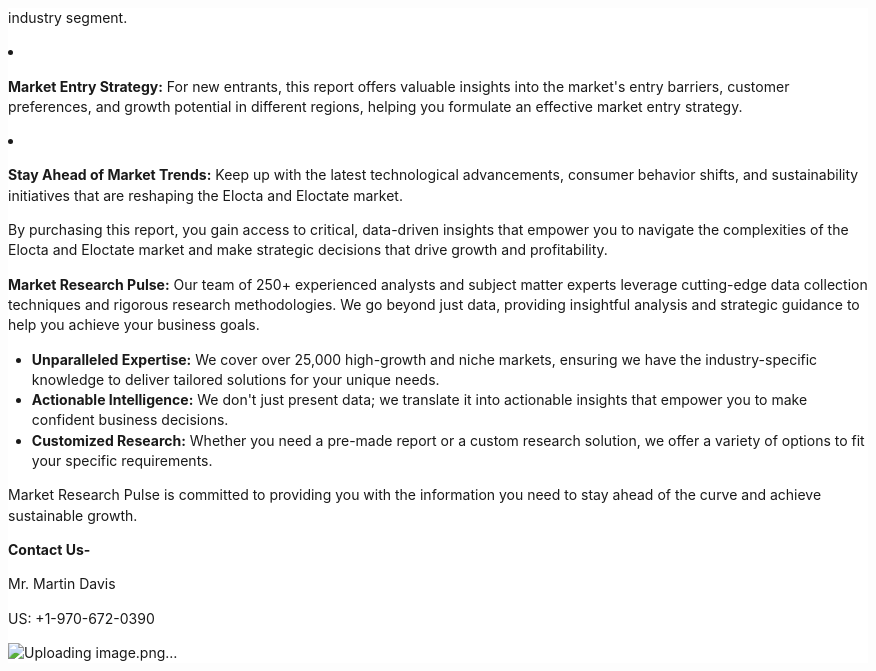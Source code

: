 industry segment.</p></li><li><p><strong>Market Entry Strategy:</strong> For new entrants, this report offers valuable insights into the market's entry barriers, customer preferences, and growth potential in different regions, helping you formulate an effective market entry strategy.</p></li><li><p><strong>Stay Ahead of Market Trends:</strong> Keep up with the latest technological advancements, consumer behavior shifts, and sustainability initiatives that are reshaping the Elocta and Eloctate market.</p></li></ol><p>By purchasing this report, you gain access to critical, data-driven insights that empower you to navigate the complexities of the Elocta and Eloctate market and make strategic decisions that drive growth and profitability.</p><p><strong>Market Research Pulse:</strong>&nbsp;Our team of 250+ experienced analysts and subject matter experts leverage cutting-edge data collection techniques and rigorous research methodologies. We go beyond just data, providing insightful analysis and strategic guidance to help you achieve your business goals.</p><ul><li><strong>Unparalleled Expertise:</strong>&nbsp;We cover over 25,000 high-growth and niche markets, ensuring we have the industry-specific knowledge to deliver tailored solutions for your unique needs.</li><li><strong>Actionable Intelligence:</strong>&nbsp;We don't just present data; we translate it into actionable insights that empower you to make confident business decisions.</li><li><strong>Customized Research:</strong>&nbsp;Whether you need a pre-made report or a custom research solution, we offer a variety of options to fit your specific requirements.</li></ul><p>Market Research Pulse is committed to providing you with the information you need to stay ahead of the curve and achieve sustainable growth.</p><p><strong>Contact Us-</strong></p><p>Mr. Martin Davis</p><p>US: +1-970-672-0390</p>
![Uploading image.png…]()
